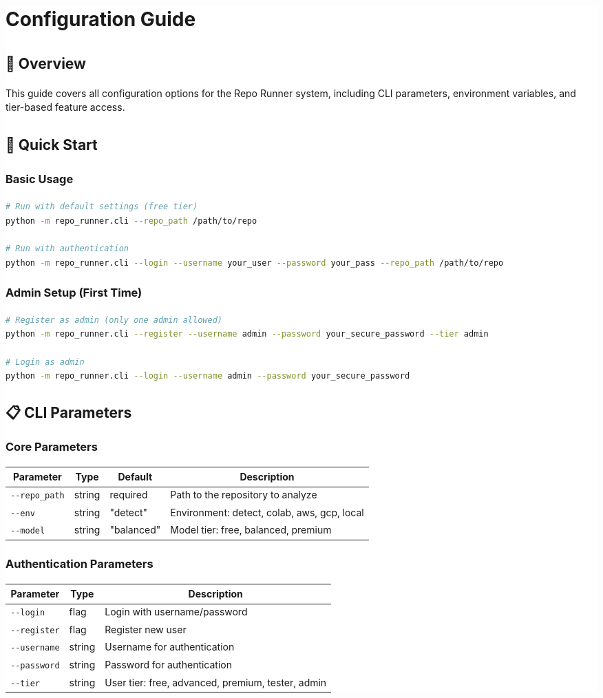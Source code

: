 # Configuration Guide

## 🎯 Overview

This guide covers all configuration options for the Repo Runner system, including CLI parameters, environment variables, and tier-based feature access.

## 🚀 Quick Start

### Basic Usage
```bash
# Run with default settings (free tier)
python -m repo_runner.cli --repo_path /path/to/repo

# Run with authentication
python -m repo_runner.cli --login --username your_user --password your_pass --repo_path /path/to/repo
```

### Admin Setup (First Time)
```bash
# Register as admin (only one admin allowed)
python -m repo_runner.cli --register --username admin --password your_secure_password --tier admin

# Login as admin
python -m repo_runner.cli --login --username admin --password your_secure_password
```

## 📋 CLI Parameters

### Core Parameters
| Parameter | Type | Default | Description |
|-----------|------|---------|-------------|
| `--repo_path` | string | required | Path to the repository to analyze |
| `--env` | string | "detect" | Environment: detect, colab, aws, gcp, local |
| `--model` | string | "balanced" | Model tier: free, balanced, premium |

### Authentication Parameters
| Parameter | Type | Description |
|-----------|------|-------------|
| `--login` | flag | Login with username/password |
| `--register` | flag | Register new user |
| `--username` | string | Username for authentication |
| `--password` | string | Password for authentication |
| `--tier` | string | User tier: free, advanced, premium, tester, admin |
